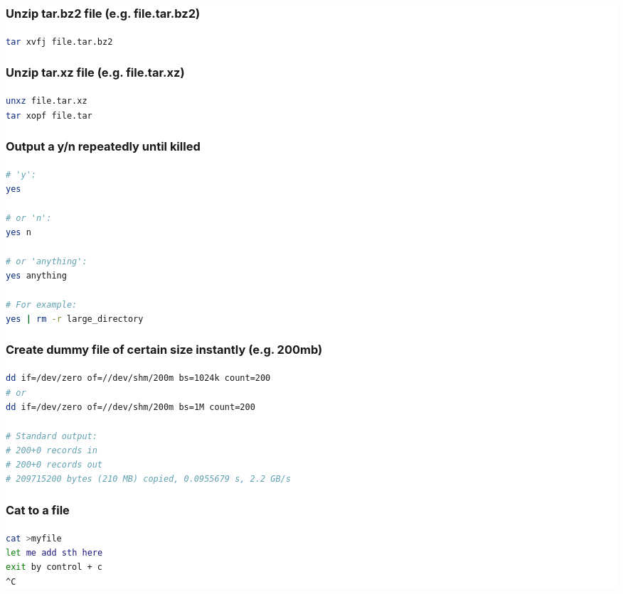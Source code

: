 ### Unzip tar.bz2 file (e.g. file.tar.bz2)

```bash
tar xvfj file.tar.bz2
```

### Unzip tar.xz file (e.g. file.tar.xz)

```bash
unxz file.tar.xz
tar xopf file.tar
```

### Output a y/n repeatedly until killed

```bash
# 'y':
yes

# or 'n':
yes n

# or 'anything':
yes anything

# For example:
yes | rm -r large_directory
```

 



### Create dummy file of certain size instantly (e.g. 200mb)

```bash
dd if=/dev/zero of=//dev/shm/200m bs=1024k count=200
# or
dd if=/dev/zero of=//dev/shm/200m bs=1M count=200

# Standard output:
# 200+0 records in
# 200+0 records out
# 209715200 bytes (210 MB) copied, 0.0955679 s, 2.2 GB/s
```

### Cat to a file

```bash
cat >myfile
let me add sth here
exit by control + c
^C
```
